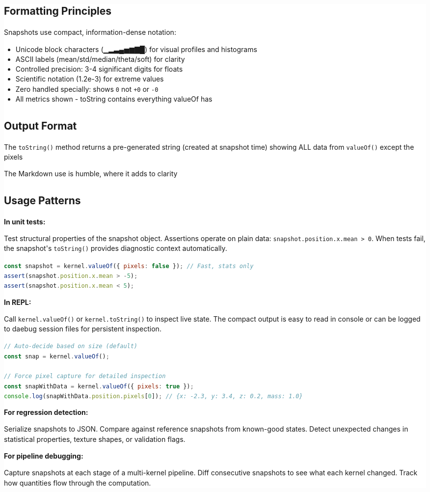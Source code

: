 
## Formatting Principles

Snapshots use compact, information-dense notation:

- Unicode block characters (▁▂▃▄▅▆▇█) for visual profiles and histograms
- ASCII labels (mean/std/median/theta/soft) for clarity
- Controlled precision: 3-4 significant digits for floats
- Scientific notation (1.2e-3) for extreme values
- Zero handled specially: shows `0` not `+0` or `-0`
- All metrics shown - toString contains everything valueOf has

## Output Format

The `toString()` method returns a pre-generated string (created at snapshot time) showing ALL data from `valueOf()` except the pixels


The Markdown use is humble, where it adds to clarity

## Usage Patterns

**In unit tests:**

Test structural properties of the snapshot object. Assertions operate on plain data: `snapshot.position.x.mean > 0`. When tests fail, the snapshot's `toString()` provides diagnostic context automatically.

```js
const snapshot = kernel.valueOf({ pixels: false }); // Fast, stats only
assert(snapshot.position.x.mean > -5);
assert(snapshot.position.x.mean < 5);
```

**In REPL:**

Call `kernel.valueOf()` or `kernel.toString()` to inspect live state. The compact output is easy to read in console or can be logged to daebug session files for persistent inspection.

```js
// Auto-decide based on size (default)
const snap = kernel.valueOf();

// Force pixel capture for detailed inspection
const snapWithData = kernel.valueOf({ pixels: true });
console.log(snapWithData.position.pixels[0]); // {x: -2.3, y: 3.4, z: 0.2, mass: 1.0}
```

**For regression detection:**

Serialize snapshots to JSON. Compare against reference snapshots from known-good states. Detect unexpected changes in statistical properties, texture shapes, or validation flags.

**For pipeline debugging:**

Capture snapshots at each stage of a multi-kernel pipeline. Diff consecutive snapshots to see what each kernel changed. Track how quantities flow through the computation.
